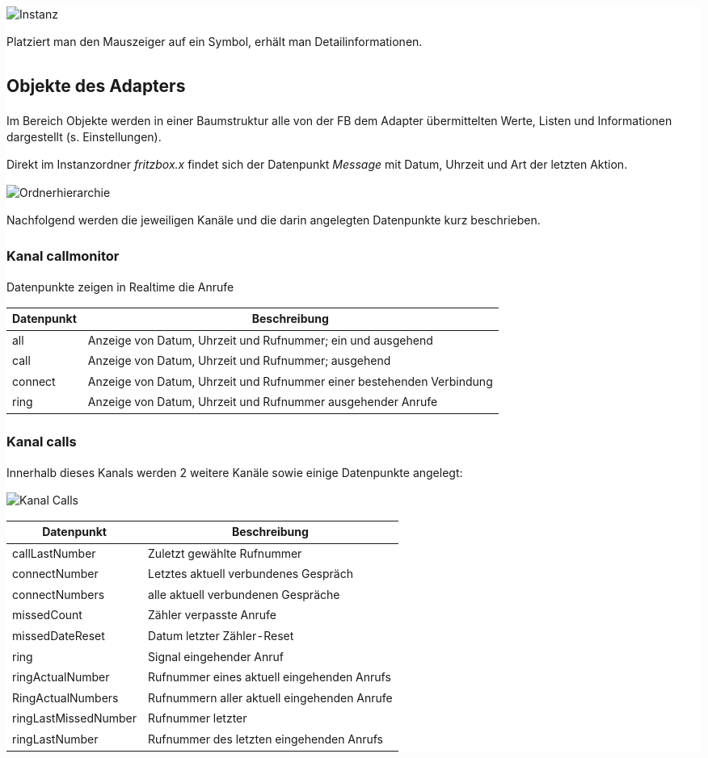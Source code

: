 ![Instanz](media/instanz.png)

Platziert man den Mauszeiger auf ein Symbol, erhält man Detailinformationen.

## Objekte des Adapters

Im Bereich Objekte werden in einer Baumstruktur alle von der FB dem Adapter
übermittelten Werte, Listen und Informationen dargestellt (s. Einstellungen).

Direkt im Instanzordner *fritzbox.x* findet sich der Datenpunkt *Message* mit
Datum, Uhrzeit und Art der letzten Aktion.

![Ordnerhierarchie](media/ordnerbaum.png)

Nachfolgend werden die jeweiligen Kanäle und die darin angelegten Datenpunkte
kurz beschrieben.

### Kanal callmonitor

Datenpunkte zeigen in Realtime die Anrufe

| **Datenpunkt** | **Beschreibung**                                                      |
|----------------|-----------------------------------------------------------------------|
| all            | Anzeige von Datum, Uhrzeit und Rufnummer; ein und ausgehend           |
| call           | Anzeige von Datum, Uhrzeit und Rufnummer; ausgehend                   |
| connect        | Anzeige von Datum, Uhrzeit und Rufnummer einer bestehenden Verbindung |
| ring           | Anzeige von Datum, Uhrzeit und Rufnummer ausgehender Anrufe           |

### Kanal calls

Innerhalb dieses Kanals werden 2 weitere Kanäle sowie einige Datenpunkte
angelegt:

![Kanal Calls](media/calls.png)

| **Datenpunkt**       | **Beschreibung**                            |
|----------------------|---------------------------------------------|
| callLastNumber       | Zuletzt gewählte Rufnummer                  |
| connectNumber        | Letztes aktuell verbundenes Gespräch        |
| connectNumbers       | alle aktuell verbundenen Gespräche          |
| missedCount          | Zähler verpasste Anrufe                     |
| missedDateReset      | Datum letzter Zähler-Reset                  |
| ring                 | Signal eingehender Anruf                    |
| ringActualNumber     | Rufnummer eines aktuell eingehenden Anrufs  |
| RingActualNumbers    | Rufnummern aller aktuell eingehenden Anrufe |
| ringLastMissedNumber | Rufnummer letzter                           |
| ringLastNumber       | Rufnummer des letzten eingehenden Anrufs    |
